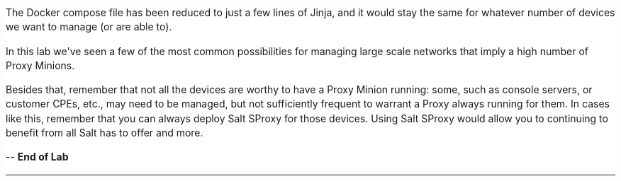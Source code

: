 The Docker compose file has been reduced to just a few lines of Jinja, and it would stay the same for whatever number of 
devices we want to manage (or are able to).

In this lab we've seen a few of the most common possibilities for managing large scale networks that imply a high number 
of Proxy Minions.

Besides that, remember that not all the devices are worthy to have a Proxy Minion running: some, such as console 
servers, or customer CPEs, etc., may need to be managed, but not sufficiently frequent to warrant a Proxy always running 
for them. In cases like this, remember that you can always deploy Salt SProxy for those devices. Using Salt SProxy would 
allow you to continuing to benefit from all Salt has to offer and more.

--
**End of Lab**

---
